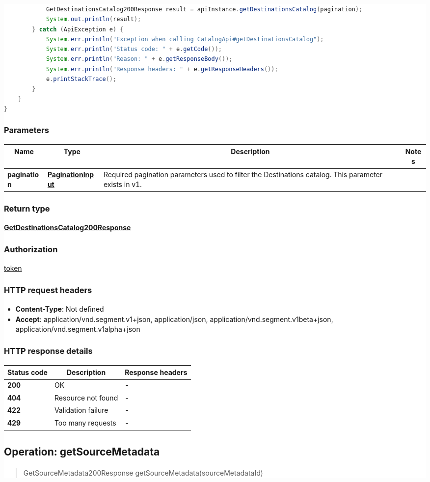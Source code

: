 ```java
            GetDestinationsCatalog200Response result = apiInstance.getDestinationsCatalog(pagination);
            System.out.println(result);
        } catch (ApiException e) {
            System.err.println("Exception when calling CatalogApi#getDestinationsCatalog");
            System.err.println("Status code: " + e.getCode());
            System.err.println("Reason: " + e.getResponseBody());
            System.err.println("Response headers: " + e.getResponseHeaders());
            e.printStackTrace();
        }
    }
}
```

### Parameters


| Name | Type | Description  | Notes |
|------------- | ------------- | ------------- | -------------|
| **pagination** | [**PaginationInput**](.md)| Required pagination parameters used to filter the Destinations catalog.  This parameter exists in v1. | |

### Return type

[**GetDestinationsCatalog200Response**](GetDestinationsCatalog200Response.md)

### Authorization

[token](../README.md#token)

### HTTP request headers

- **Content-Type**: Not defined
- **Accept**: application/vnd.segment.v1+json, application/json, application/vnd.segment.v1beta+json, application/vnd.segment.v1alpha+json


### HTTP response details
| Status code | Description | Response headers |
|-------------|-------------|------------------|
| **200** | OK |  -  |
| **404** | Resource not found |  -  |
| **422** | Validation failure |  -  |
| **429** | Too many requests |  -  |


## Operation: getSourceMetadata

> GetSourceMetadata200Response getSourceMetadata(sourceMetadataId)
